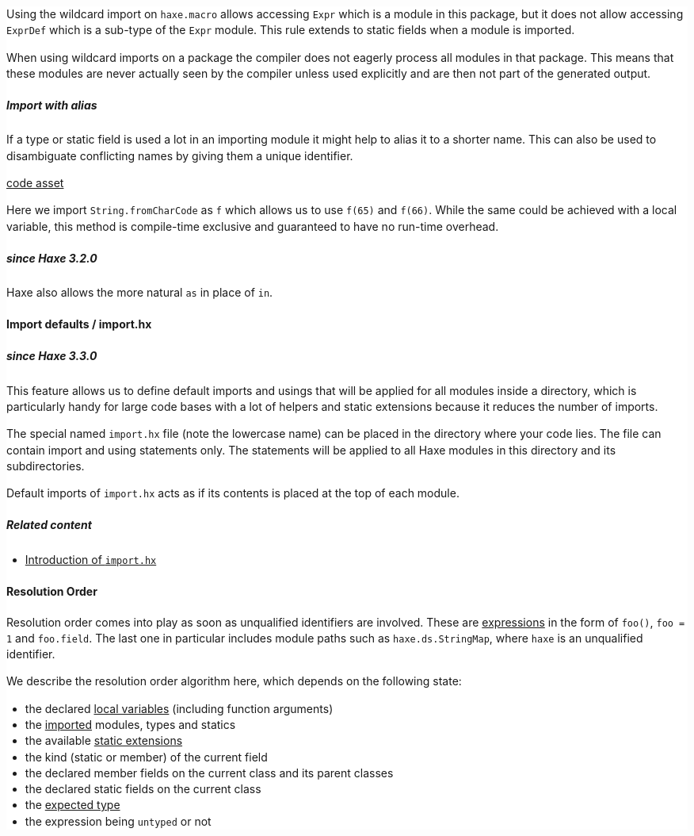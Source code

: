 Using the wildcard import on `haxe.macro` allows accessing `Expr` which is a module in this package, but it does not allow accessing `ExprDef` which is a sub-type of the `Expr` module. This rule extends to static fields when a module is imported.

When using wildcard imports on a package the compiler does not eagerly process all modules in that package. This means that these modules are never actually seen by the compiler unless used explicitly and are then not part of the generated output.

##### Import with alias

If a type or static field is used a lot in an importing module it might help to alias it to a shorter name. This can also be used to disambiguate conflicting names by giving them a unique identifier.

[code asset](assets/ImportAlias.hx)

Here we import `String.fromCharCode` as `f` which allows us to use `f(65)` and `f(66)`. While the same could be achieved with a local variable, this method is compile-time exclusive and guaranteed to have no run-time overhead.

##### since Haxe 3.2.0

Haxe also allows the more natural `as` in place of `in`.




#### Import defaults / import.hx

##### since Haxe 3.3.0

This feature allows us to define default imports and usings that will be applied for all modules inside a directory, which is particularly handy for large code bases with a lot of helpers and static extensions because it reduces the number of imports.

The special named `import.hx` file (note the lowercase name) can be placed in the directory where your code lies. The file can contain import and using statements only. The statements will be applied to all Haxe modules in this directory and its subdirectories.

Default imports of `import.hx` acts as if its contents is placed at the top of each module. 

##### Related content

* [Introduction of `import.hx`](https://haxe.org/blog/importhx-intro/)




#### Resolution Order

Resolution order comes into play as soon as unqualified identifiers are involved. These are [expressions](expression) in the form of `foo()`, `foo = 1` and `foo.field`. The last one in particular includes module paths such as `haxe.ds.StringMap`, where `haxe` is an unqualified identifier.  

We describe the resolution order algorithm here, which depends on the following state:

* the declared [local variables](expression-var) (including function arguments)
* the [imported](type-system-import) modules, types and statics
* the available [static extensions](lf-static-extension)
* the kind (static or member) of the current field
* the declared member fields on the current class and its parent classes
* the declared static fields on the current class
* the [expected type](define-expected-type)
* the expression being `untyped` or not
